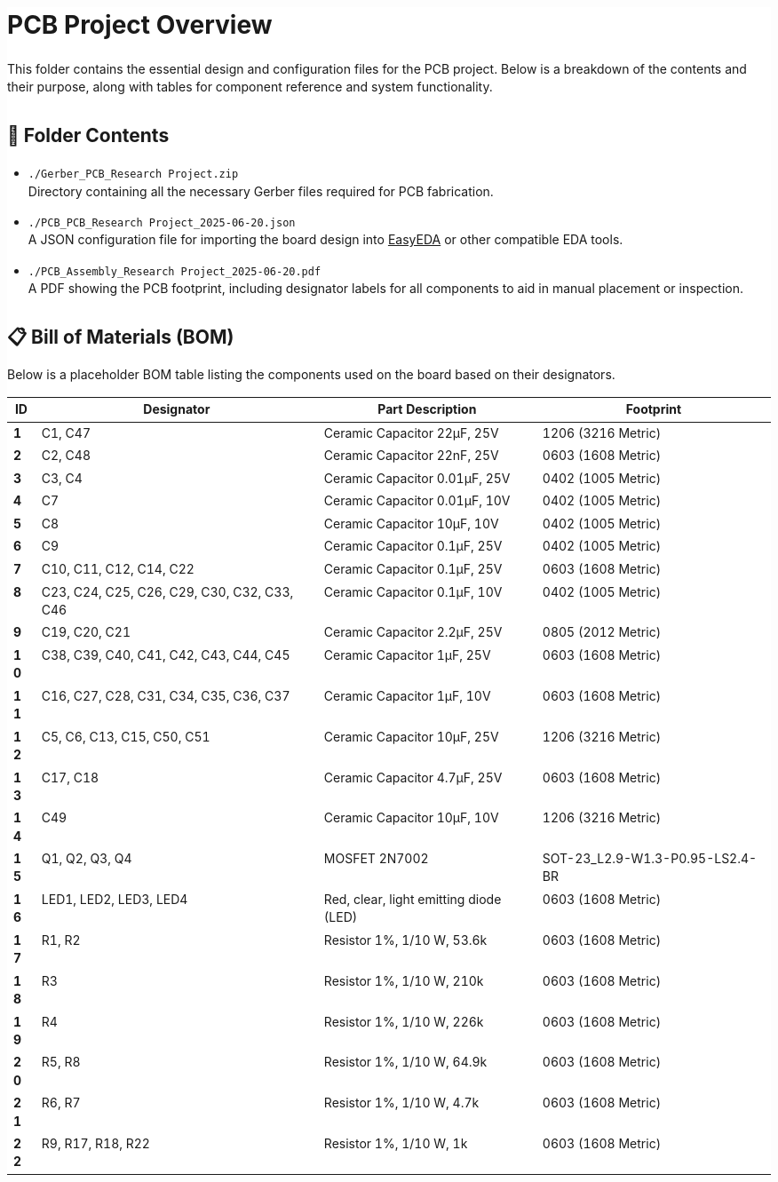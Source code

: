 # PCB Project Overview

This folder contains the essential design and configuration files for the PCB project. Below is a breakdown of the contents and their purpose, along with tables for component reference and system functionality.

## 📁 Folder Contents

- `./Gerber_PCB_Research Project.zip`  
  Directory containing all the necessary Gerber files required for PCB fabrication.

- `./PCB_PCB_Research Project_2025-06-20.json`  
  A JSON configuration file for importing the board design into [EasyEDA](https://easyeda.com) or other compatible EDA tools.

- `./PCB_Assembly_Research Project_2025-06-20.pdf`  
  A PDF showing the PCB footprint, including designator labels for all components to aid in manual placement or inspection.

## 📋 Bill of Materials (BOM)

Below is a placeholder BOM table listing the components used on the board based on their designators.

| **ID** | **Designator** | **Part Description** | **Footprint** |
|--------|----------------|----------------------|----------------|
| **1** | C1, C47 | Ceramic Capacitor 22μF, 25V | 1206 (3216 Metric) |
| **2** | C2, C48 | Ceramic Capacitor 22nF, 25V | 0603 (1608 Metric) |
| **3** | C3, C4 | Ceramic Capacitor 0.01μF, 25V | 0402 (1005 Metric) |
| **4** | C7 | Ceramic Capacitor 0.01μF, 10V | 0402 (1005 Metric) |
| **5** | C8 | Ceramic Capacitor 10μF, 10V | 0402 (1005 Metric) |
| **6** | C9 | Ceramic Capacitor 0.1μF, 25V | 0402 (1005 Metric) |
| **7** | C10, C11, C12, C14, C22 | Ceramic Capacitor 0.1μF, 25V | 0603 (1608 Metric) |
| **8** | C23, C24, C25, C26, C29, C30, C32, C33, C46 | Ceramic Capacitor 0.1μF, 10V | 0402 (1005 Metric) |
| **9** | C19, C20, C21 | Ceramic Capacitor 2.2μF, 25V | 0805 (2012 Metric) |
| **10** | C38, C39, C40, C41, C42, C43, C44, C45 | Ceramic Capacitor 1μF, 25V | 0603 (1608 Metric) |
| **11** | C16, C27, C28, C31, C34, C35, C36, C37 | Ceramic Capacitor 1μF, 10V | 0603 (1608 Metric) |
| **12** | C5, C6, C13, C15, C50, C51 | Ceramic Capacitor 10μF, 25V | 1206 (3216 Metric) |
| **13** | C17, C18 | Ceramic Capacitor 4.7μF, 25V | 0603 (1608 Metric) |
| **14** | C49 | Ceramic Capacitor 10μF, 10V | 1206 (3216 Metric) |
| **15** | Q1, Q2, Q3, Q4 | MOSFET 2N7002 | SOT-23_L2.9-W1.3-P0.95-LS2.4-BR |
| **16** | LED1, LED2, LED3, LED4 | Red, clear, light emitting diode (LED) | 0603 (1608 Metric) |
| **17** | R1, R2 | Resistor 1%, 1/10 W, 53.6k | 0603 (1608 Metric) |
| **18** | R3 | Resistor 1%, 1/10 W, 210k | 0603 (1608 Metric) |
| **19** | R4 | Resistor 1%, 1/10 W, 226k | 0603 (1608 Metric) |
| **20** | R5, R8 | Resistor 1%, 1/10 W, 64.9k | 0603 (1608 Metric) |
| **21** | R6, R7 | Resistor 1%, 1/10 W, 4.7k | 0603 (1608 Metric) |
| **22** | R9, R17, R18, R22 | Resistor 1%, 1/10 W, 1k | 0603 (1608 Metric) |